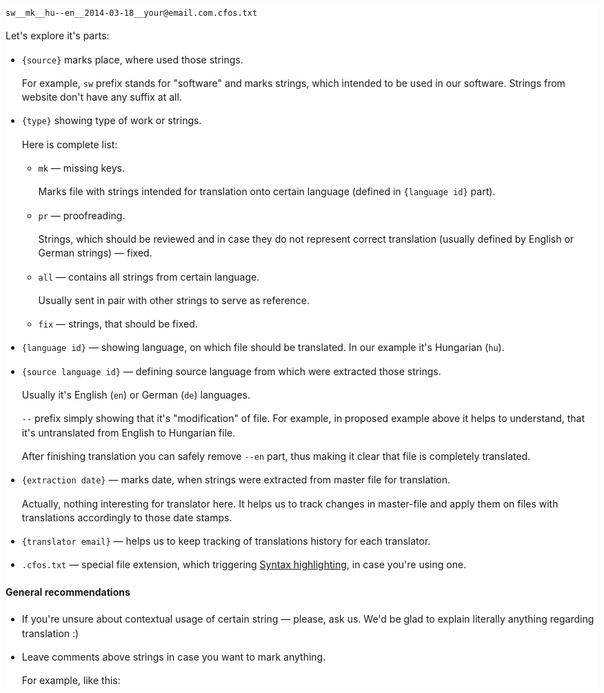 ```
sw__mk__hu--en__2014-03-18__your@email.com.cfos.txt
```

Let's explore it's parts:

* `{source}` marks place, where used those strings.
  
  For example, `sw` prefix stands for "software" and marks strings, which intended to be used in our software. Strings from website don't have any suffix at all.

* `{type}` showing type of work or strings.

  Here is complete list:

    * `mk` — missing keys.

      Marks file with strings intended for translation onto certain language (defined in `{language id}` part).

    * `pr` — proofreading.

      Strings, which should be reviewed and in case they do not represent correct translation (usually defined by English or German strings) — fixed.

    * `all` — contains all strings from certain language.

      Usually sent in pair with other strings to serve as reference.

    * `fix` — strings, that should be fixed.

* `{language id}` — showing language, on which file should be translated. In our example it's Hungarian (`hu`).

* `{source language id}` — defining source language from which were extracted those strings.

  Usually it's English (`en`) or German (`de`) languages.

  `--` prefix simply showing that it's "modification" of file. For example, in proposed example above it helps to understand, that it's untranslated from English to Hungarian file.

  After finishing translation you can safely remove `--en` part, thus making it clear that file is completely translated.

* `{extraction date}` — marks date, when strings were extracted from master file for translation.

  Actually, nothing interesting for translator here. It helps us to track changes in master-file and apply them on files with translations accordingly to those date stamps.

* `{translator email}` — helps us to keep tracking of translations history for each translator.

* `.cfos.txt` — special file extension, which triggering [Syntax highlighting](#syntax-highlighting), in case you're using one.


#### General recommendations

* If you're unsure about contextual usage of certain string — please, ask us. We'd be glad to explain literally anything regarding translation :)

* Leave comments above strings in case you want to mark anything.

  For example, like this:
